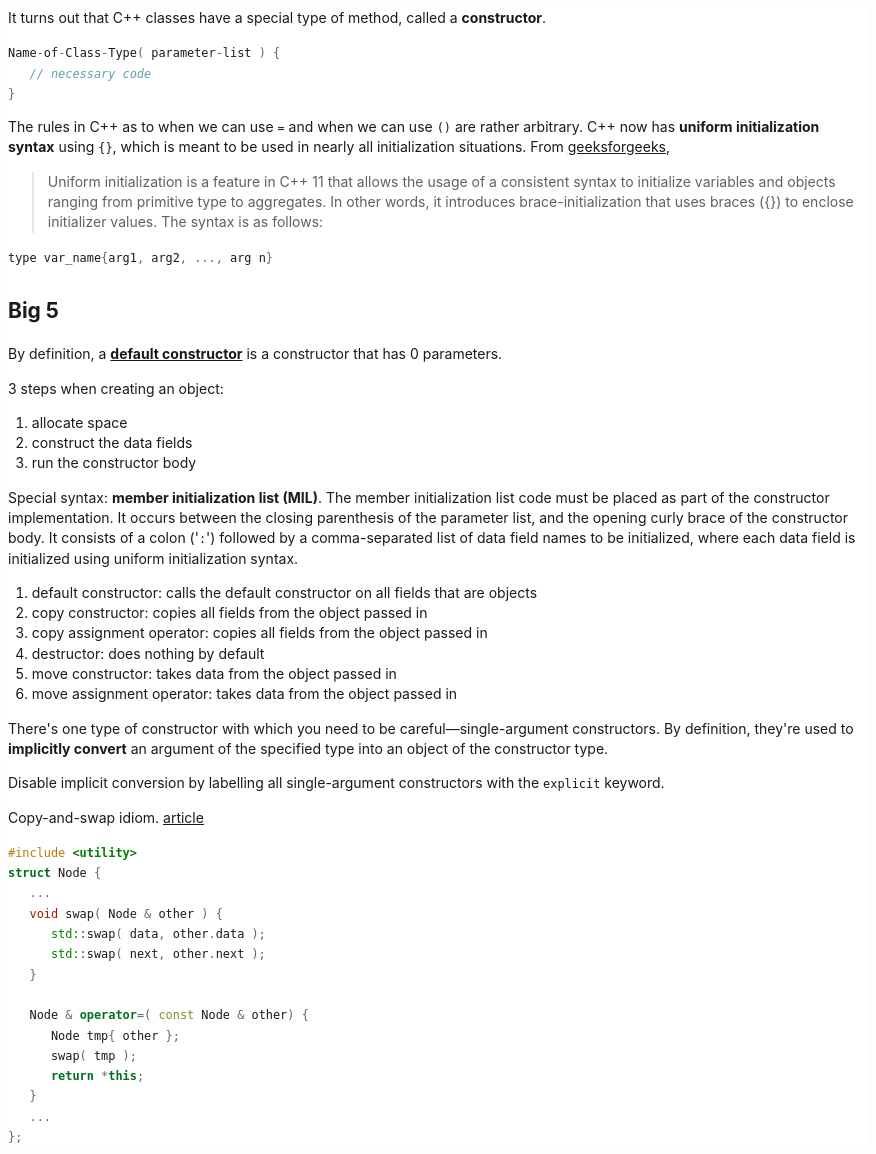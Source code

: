 It turns out that C++ classes have a special type of method, called a **constructor**.
```c++
Name-of-Class-Type( parameter-list ) {
   // necessary code
}
```

The rules in C++ as to when we can use `=` and when we can use `()` are rather arbitrary. C++ now has **uniform initialization syntax** using `{}`, which is meant to be used in nearly all initialization situations. From [geeksforgeeks](https://www.geeksforgeeks.org/uniform-initialization-in-c/),
> Uniform initialization is a feature in C++ 11 that allows the usage of a consistent syntax to initialize variables and objects ranging from primitive type to aggregates. In other words, it introduces brace-initialization that uses braces ({}) to enclose initializer values. The syntax is as follows:

```c++
type var_name{arg1, arg2, ..., arg n}
```

## Big 5
By definition, a [**default constructor**](https://en.cppreference.com/w/cpp/language/default_constructor) is a constructor that has 0 parameters.

3 steps when creating an object:
1. allocate space
2. construct the data fields
3. run the constructor body

Special syntax: **member initialization list (MIL)**. The member initialization list code must be placed as part of the constructor implementation. It occurs between the closing parenthesis of the parameter list, and the opening curly brace of the constructor body. It consists of a colon ('`:`') followed by a comma-separated list of data field names to be initialized, where each data field is initialized using uniform initialization syntax.

1. default constructor: calls the default constructor on all fields that are objects
2. copy constructor: copies all fields from the object passed in
3. copy assignment operator: copies all fields from the object passed in
4. destructor: does nothing by default
5. move constructor: takes data from the object passed in
6. move assignment operator: takes data from the object passed in

There's one type of constructor with which you need to be careful—single-argument constructors. By definition, they're used to **implicitly convert** an argument of the specified type into an object of the constructor type.

Disable implicit conversion by labelling all single-argument constructors with the `explicit` keyword.

Copy-and-swap idiom. [article](https://mropert.github.io/2019/01/07/copy_swap_20_years/)

```c++
#include <utility>
struct Node {
   ...
   void swap( Node & other ) {
      std::swap( data, other.data );
      std::swap( next, other.next );
   }

   Node & operator=( const Node & other) {
      Node tmp{ other };
      swap( tmp );
      return *this;
   }
   ...
};
```

